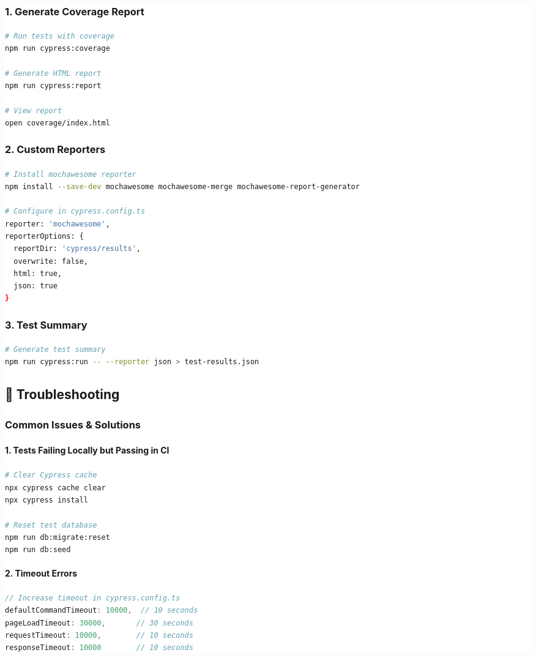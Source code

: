 ### 1. Generate Coverage Report
```bash
# Run tests with coverage
npm run cypress:coverage

# Generate HTML report
npm run cypress:report

# View report
open coverage/index.html
```

### 2. Custom Reporters
```bash
# Install mochawesome reporter
npm install --save-dev mochawesome mochawesome-merge mochawesome-report-generator

# Configure in cypress.config.ts
reporter: 'mochawesome',
reporterOptions: {
  reportDir: 'cypress/results',
  overwrite: false,
  html: true,
  json: true
}
```

### 3. Test Summary
```bash
# Generate test summary
npm run cypress:run -- --reporter json > test-results.json
```

## 🔧 Troubleshooting

### Common Issues & Solutions

#### 1. Tests Failing Locally but Passing in CI
```bash
# Clear Cypress cache
npx cypress cache clear
npx cypress install

# Reset test database
npm run db:migrate:reset
npm run db:seed
```

#### 2. Timeout Errors
```javascript
// Increase timeout in cypress.config.ts
defaultCommandTimeout: 10000,  // 10 seconds
pageLoadTimeout: 30000,       // 30 seconds
requestTimeout: 10000,        // 10 seconds
responseTimeout: 10000        // 10 seconds
```
